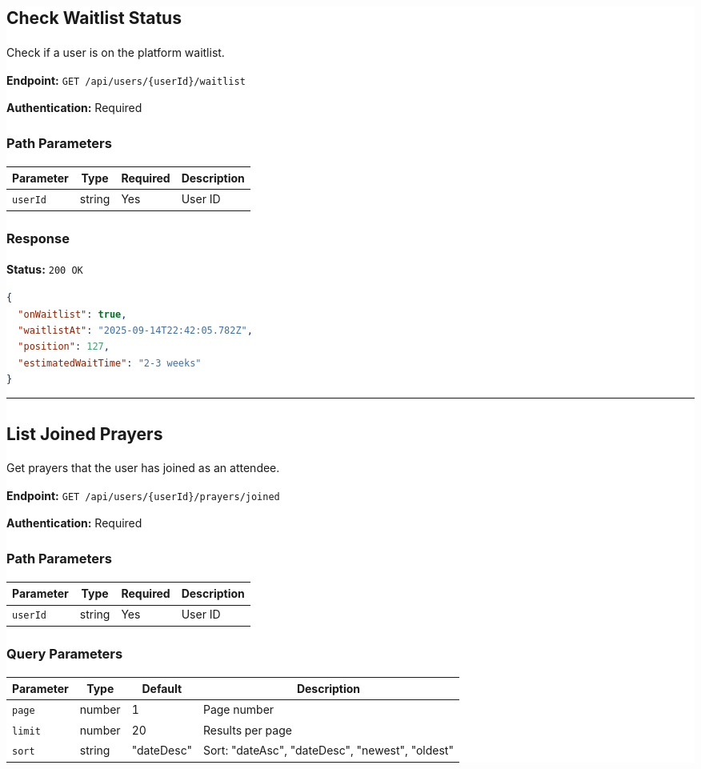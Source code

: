 
## Check Waitlist Status

Check if a user is on the platform waitlist.

**Endpoint:** `GET /api/users/{userId}/waitlist`

**Authentication:** Required

### Path Parameters

| Parameter | Type | Required | Description |
|-----------|------|----------|-------------|
| `userId` | string | Yes | User ID |

### Response

**Status:** `200 OK`

```json path=null start=null
{
  "onWaitlist": true,
  "waitlistAt": "2025-09-14T22:42:05.782Z",
  "position": 127,
  "estimatedWaitTime": "2-3 weeks"
}
```

---

## List Joined Prayers

Get prayers that the user has joined as an attendee.

**Endpoint:** `GET /api/users/{userId}/prayers/joined`

**Authentication:** Required

### Path Parameters

| Parameter | Type | Required | Description |
|-----------|------|----------|-------------|
| `userId` | string | Yes | User ID |

### Query Parameters

| Parameter | Type | Default | Description |
|-----------|------|---------|-------------|
| `page` | number | 1 | Page number |
| `limit` | number | 20 | Results per page |
| `sort` | string | "dateDesc" | Sort: "dateAsc", "dateDesc", "newest", "oldest" |
